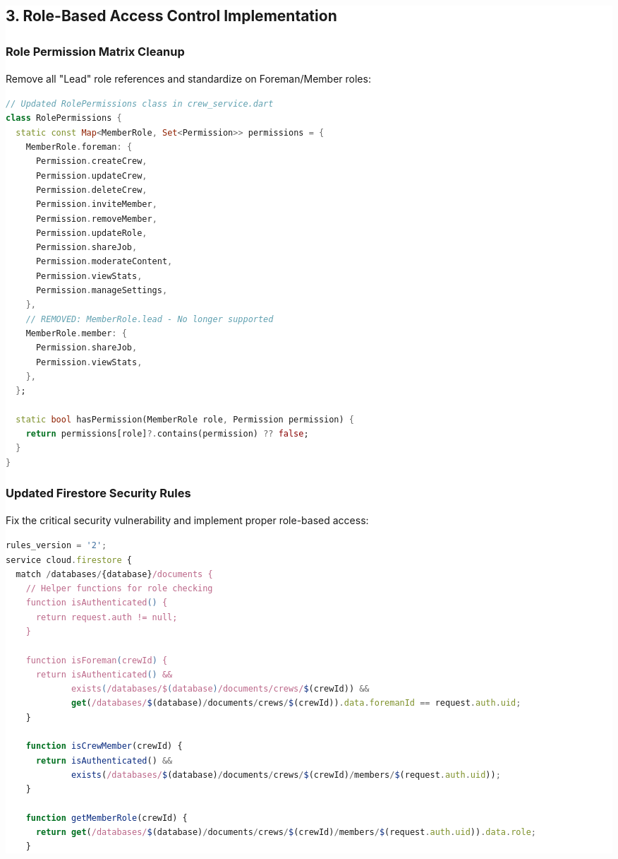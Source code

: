 ## 3. Role-Based Access Control Implementation

### Role Permission Matrix Cleanup

Remove all "Lead" role references and standardize on Foreman/Member roles:

```dart
// Updated RolePermissions class in crew_service.dart
class RolePermissions {
  static const Map<MemberRole, Set<Permission>> permissions = {
    MemberRole.foreman: {
      Permission.createCrew,
      Permission.updateCrew,
      Permission.deleteCrew,
      Permission.inviteMember,
      Permission.removeMember,
      Permission.updateRole,
      Permission.shareJob,
      Permission.moderateContent,
      Permission.viewStats,
      Permission.manageSettings,
    },
    // REMOVED: MemberRole.lead - No longer supported
    MemberRole.member: {
      Permission.shareJob,
      Permission.viewStats,
    },
  };

  static bool hasPermission(MemberRole role, Permission permission) {
    return permissions[role]?.contains(permission) ?? false;
  }
}
```

### Updated Firestore Security Rules

Fix the critical security vulnerability and implement proper role-based access:

```javascript
rules_version = '2';
service cloud.firestore {
  match /databases/{database}/documents {
    // Helper functions for role checking
    function isAuthenticated() {
      return request.auth != null;
    }

    function isForeman(crewId) {
      return isAuthenticated() &&
             exists(/databases/$(database)/documents/crews/$(crewId)) &&
             get(/databases/$(database)/documents/crews/$(crewId)).data.foremanId == request.auth.uid;
    }

    function isCrewMember(crewId) {
      return isAuthenticated() &&
             exists(/databases/$(database)/documents/crews/$(crewId)/members/$(request.auth.uid));
    }

    function getMemberRole(crewId) {
      return get(/databases/$(database)/documents/crews/$(crewId)/members/$(request.auth.uid)).data.role;
    }
```